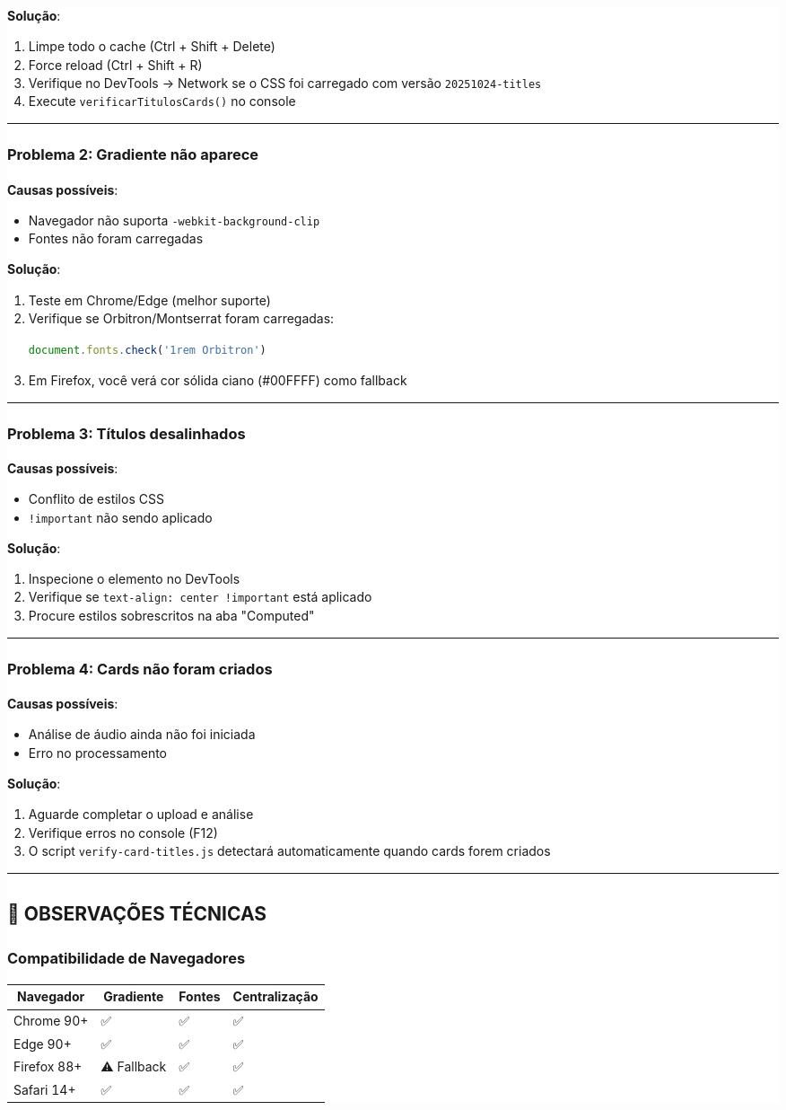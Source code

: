 **Solução**:
1. Limpe todo o cache (Ctrl + Shift + Delete)
2. Force reload (Ctrl + Shift + R)
3. Verifique no DevTools → Network se o CSS foi carregado com versão `20251024-titles`
4. Execute `verificarTitulosCards()` no console

---

### Problema 2: Gradiente não aparece
**Causas possíveis**:
- Navegador não suporta `-webkit-background-clip`
- Fontes não foram carregadas

**Solução**:
1. Teste em Chrome/Edge (melhor suporte)
2. Verifique se Orbitron/Montserrat foram carregadas:
   ```javascript
   document.fonts.check('1rem Orbitron')
   ```
3. Em Firefox, você verá cor sólida ciano (#00FFFF) como fallback

---

### Problema 3: Títulos desalinhados
**Causas possíveis**:
- Conflito de estilos CSS
- `!important` não sendo aplicado

**Solução**:
1. Inspecione o elemento no DevTools
2. Verifique se `text-align: center !important` está aplicado
3. Procure estilos sobrescritos na aba "Computed"

---

### Problema 4: Cards não foram criados
**Causas possíveis**:
- Análise de áudio ainda não foi iniciada
- Erro no processamento

**Solução**:
1. Aguarde completar o upload e análise
2. Verifique erros no console (F12)
3. O script `verify-card-titles.js` detectará automaticamente quando cards forem criados

---

## 📌 OBSERVAÇÕES TÉCNICAS

### Compatibilidade de Navegadores
| Navegador | Gradiente | Fontes | Centralização |
|-----------|-----------|--------|---------------|
| Chrome 90+ | ✅ | ✅ | ✅ |
| Edge 90+ | ✅ | ✅ | ✅ |
| Firefox 88+ | ⚠️ Fallback | ✅ | ✅ |
| Safari 14+ | ✅ | ✅ | ✅ |
